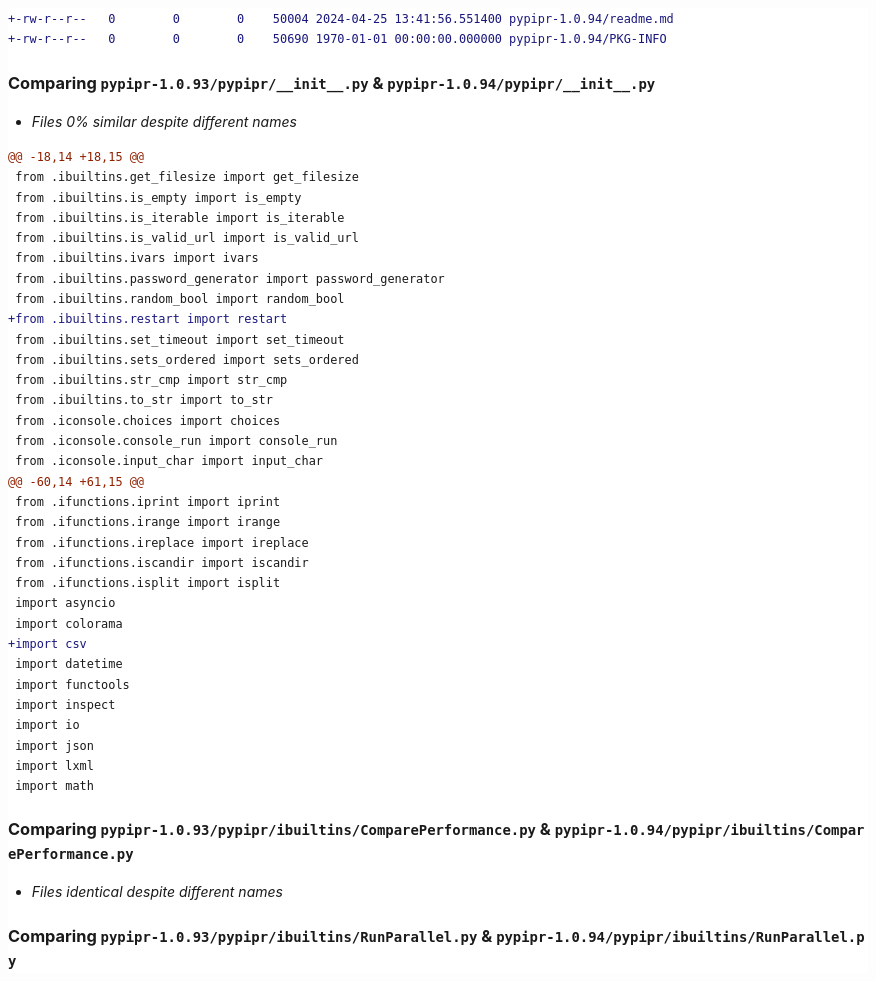 ```diff
+-rw-r--r--   0        0        0    50004 2024-04-25 13:41:56.551400 pypipr-1.0.94/readme.md
+-rw-r--r--   0        0        0    50690 1970-01-01 00:00:00.000000 pypipr-1.0.94/PKG-INFO
```

### Comparing `pypipr-1.0.93/pypipr/__init__.py` & `pypipr-1.0.94/pypipr/__init__.py`

 * *Files 0% similar despite different names*

```diff
@@ -18,14 +18,15 @@
 from .ibuiltins.get_filesize import get_filesize
 from .ibuiltins.is_empty import is_empty
 from .ibuiltins.is_iterable import is_iterable
 from .ibuiltins.is_valid_url import is_valid_url
 from .ibuiltins.ivars import ivars
 from .ibuiltins.password_generator import password_generator
 from .ibuiltins.random_bool import random_bool
+from .ibuiltins.restart import restart
 from .ibuiltins.set_timeout import set_timeout
 from .ibuiltins.sets_ordered import sets_ordered
 from .ibuiltins.str_cmp import str_cmp
 from .ibuiltins.to_str import to_str
 from .iconsole.choices import choices
 from .iconsole.console_run import console_run
 from .iconsole.input_char import input_char
@@ -60,14 +61,15 @@
 from .ifunctions.iprint import iprint
 from .ifunctions.irange import irange
 from .ifunctions.ireplace import ireplace
 from .ifunctions.iscandir import iscandir
 from .ifunctions.isplit import isplit
 import asyncio
 import colorama
+import csv
 import datetime
 import functools
 import inspect
 import io
 import json
 import lxml
 import math
```

### Comparing `pypipr-1.0.93/pypipr/ibuiltins/ComparePerformance.py` & `pypipr-1.0.94/pypipr/ibuiltins/ComparePerformance.py`

 * *Files identical despite different names*

### Comparing `pypipr-1.0.93/pypipr/ibuiltins/RunParallel.py` & `pypipr-1.0.94/pypipr/ibuiltins/RunParallel.py`
